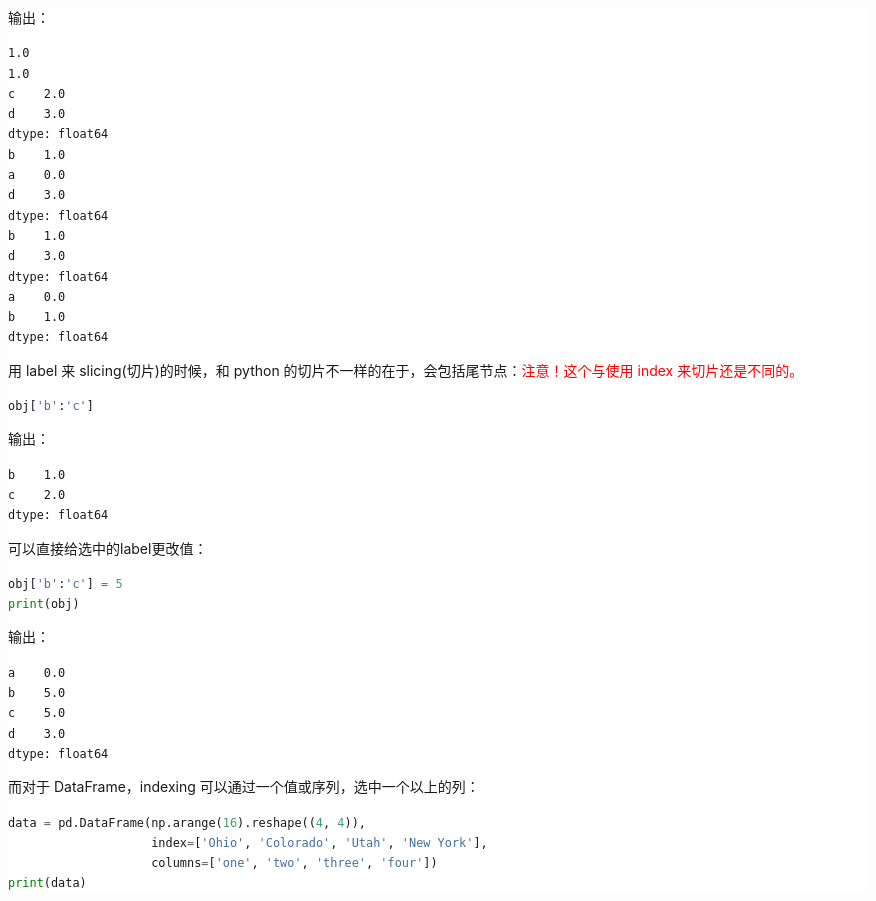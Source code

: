 输出：

```
1.0
1.0
c    2.0
d    3.0
dtype: float64
b    1.0
a    0.0
d    3.0
dtype: float64
b    1.0
d    3.0
dtype: float64
a    0.0
b    1.0
dtype: float64
```

用 label 来 slicing(切片)的时候，和 python 的切片不一样的在于，会包括尾节点：<font color=red>注意！这个与使用 index 来切片还是不同的。</font>



```python
obj['b':'c']
```

输出：

```text
b    1.0
c    2.0
dtype: float64
```

可以直接给选中的label更改值：

```python
obj['b':'c'] = 5
print(obj)
```

输出：

```text
a    0.0
b    5.0
c    5.0
d    3.0
dtype: float64
```

而对于 DataFrame，indexing 可以通过一个值或序列，选中一个以上的列：



```python
data = pd.DataFrame(np.arange(16).reshape((4, 4)),
                    index=['Ohio', 'Colorado', 'Utah', 'New York'],
                    columns=['one', 'two', 'three', 'four'])
print(data)
```
